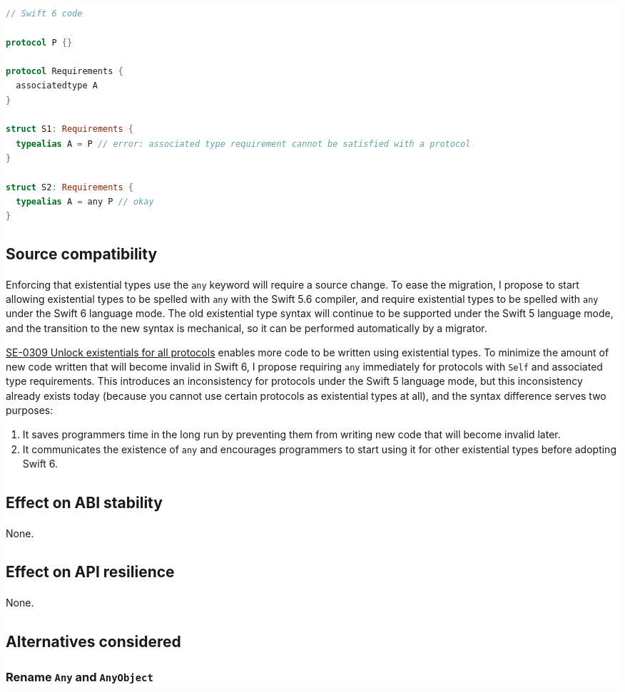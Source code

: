 ```swift
// Swift 6 code

protocol P {}

protocol Requirements {
  associatedtype A
}

struct S1: Requirements {
  typealias A = P // error: associated type requirement cannot be satisfied with a protocol
}

struct S2: Requirements {
  typealias A = any P // okay
}
```

## Source compatibility

Enforcing that existential types use the `any` keyword will require a source change. To ease the migration, I propose to start allowing existential types to be spelled with `any` with the Swift 5.6 compiler, and require existential types to be spelled with `any` under the Swift 6 language mode. The old existential type syntax will continue to be supported under the Swift 5 language mode, and the transition to the new syntax is mechanical, so it can be performed automatically by a migrator.

[SE-0309 Unlock existentials for all protocols](https://github.com/apple/swift-evolution/blob/main/proposals/0309-unlock-existential-types-for-all-protocols.md) enables more code to be written using existential types. To minimize the amount of new code written that will become invalid in Swift 6, I propose requiring `any` immediately for protocols with `Self` and associated type requirements. This introduces an inconsistency for protocols under the Swift 5 language mode, but this inconsistency already exists today (because you cannot use certain protocols as existential types at all), and the syntax difference serves two purposes:

1. It saves programmers time in the long run by preventing them from writing new code that will become invalid later.
2. It communicates the existence of `any` and encourages programmers to start using it for other existential types before adopting Swift 6.

## Effect on ABI stability

None.

## Effect on API resilience

None.

## Alternatives considered

### Rename `Any` and `AnyObject`
